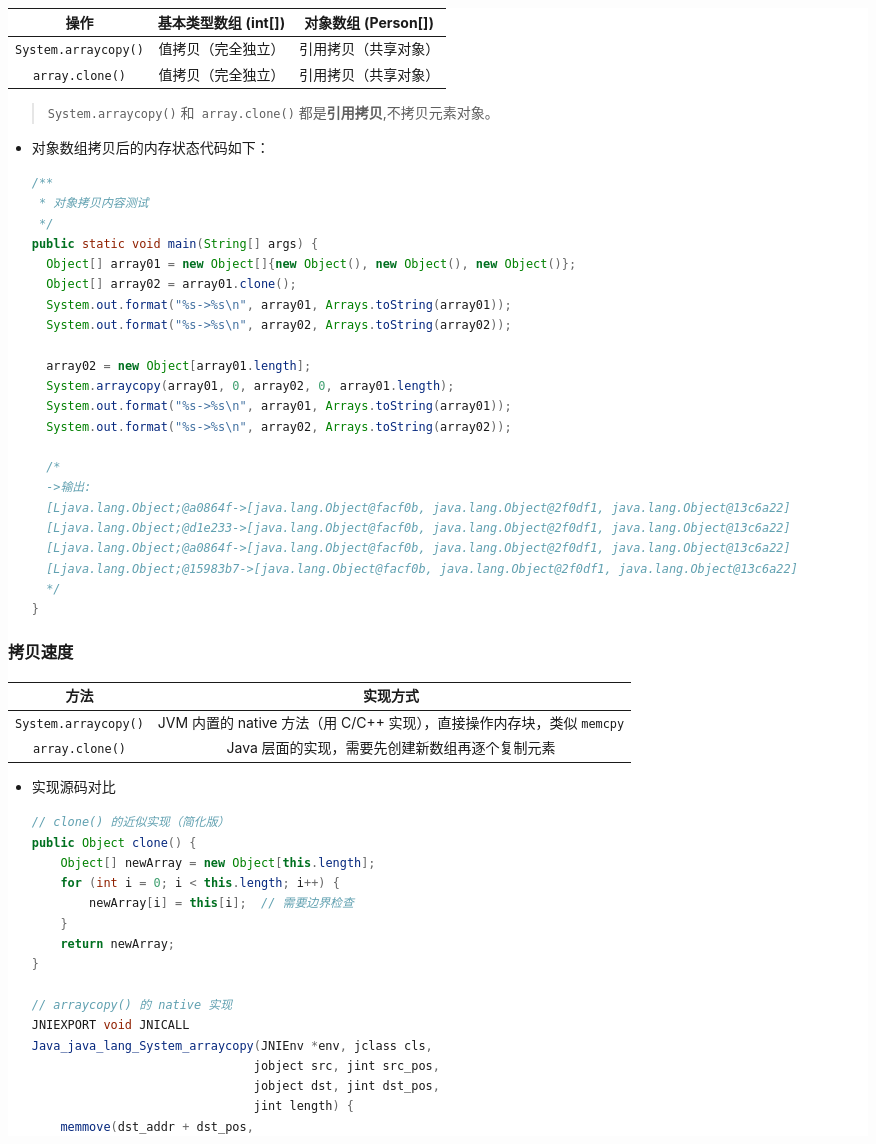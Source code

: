 |          操作          | 基本类型数组 (int\[]) | 对象数组 (Person\[]) |
| :------------------: | :-------------: | :--------------: |
| `System.arraycopy()` |    值拷贝（完全独立）    |    引用拷贝（共享对象）    |
|    `array.clone()`   |    值拷贝（完全独立）    |    引用拷贝（共享对象）    |

> `System.arraycopy()` 和` array.clone()` 都是**引用拷贝**,不拷贝元素对象。

- 对象数组拷贝后的内存状态代码如下：

  ```java
  /**
   * 对象拷贝内容测试
   */
  public static void main(String[] args) {
  	Object[] array01 = new Object[]{new Object(), new Object(), new Object()};
  	Object[] array02 = array01.clone();
  	System.out.format("%s->%s\n", array01, Arrays.toString(array01));
  	System.out.format("%s->%s\n", array02, Arrays.toString(array02));

  	array02 = new Object[array01.length];
  	System.arraycopy(array01, 0, array02, 0, array01.length);
  	System.out.format("%s->%s\n", array01, Arrays.toString(array01));
  	System.out.format("%s->%s\n", array02, Arrays.toString(array02));

  	/*
  	->输出:
  	[Ljava.lang.Object;@a0864f->[java.lang.Object@facf0b, java.lang.Object@2f0df1, java.lang.Object@13c6a22]
  	[Ljava.lang.Object;@d1e233->[java.lang.Object@facf0b, java.lang.Object@2f0df1, java.lang.Object@13c6a22]
  	[Ljava.lang.Object;@a0864f->[java.lang.Object@facf0b, java.lang.Object@2f0df1, java.lang.Object@13c6a22]
  	[Ljava.lang.Object;@15983b7->[java.lang.Object@facf0b, java.lang.Object@2f0df1, java.lang.Object@13c6a22]
  	*/
  }
  ```

### 拷贝速度

|          方法          |                        实现方式                       |
| :------------------: | :-----------------------------------------------: |
| `System.arraycopy()` | JVM 内置的 native 方法（用 C/C++ 实现），直接操作内存块，类似 `memcpy` |
|    `array.clone()`   |             Java 层面的实现，需要先创建新数组再逐个复制元素            |

- 实现源码对比

  ```java
  // clone() 的近似实现（简化版）
  public Object clone() {
      Object[] newArray = new Object[this.length];
      for (int i = 0; i < this.length; i++) {
          newArray[i] = this[i];  // 需要边界检查
      }
      return newArray;
  }

  // arraycopy() 的 native 实现
  JNIEXPORT void JNICALL
  Java_java_lang_System_arraycopy(JNIEnv *env, jclass cls,
                                 jobject src, jint src_pos,
                                 jobject dst, jint dst_pos,
                                 jint length) {
      memmove(dst_addr + dst_pos,
  ```
